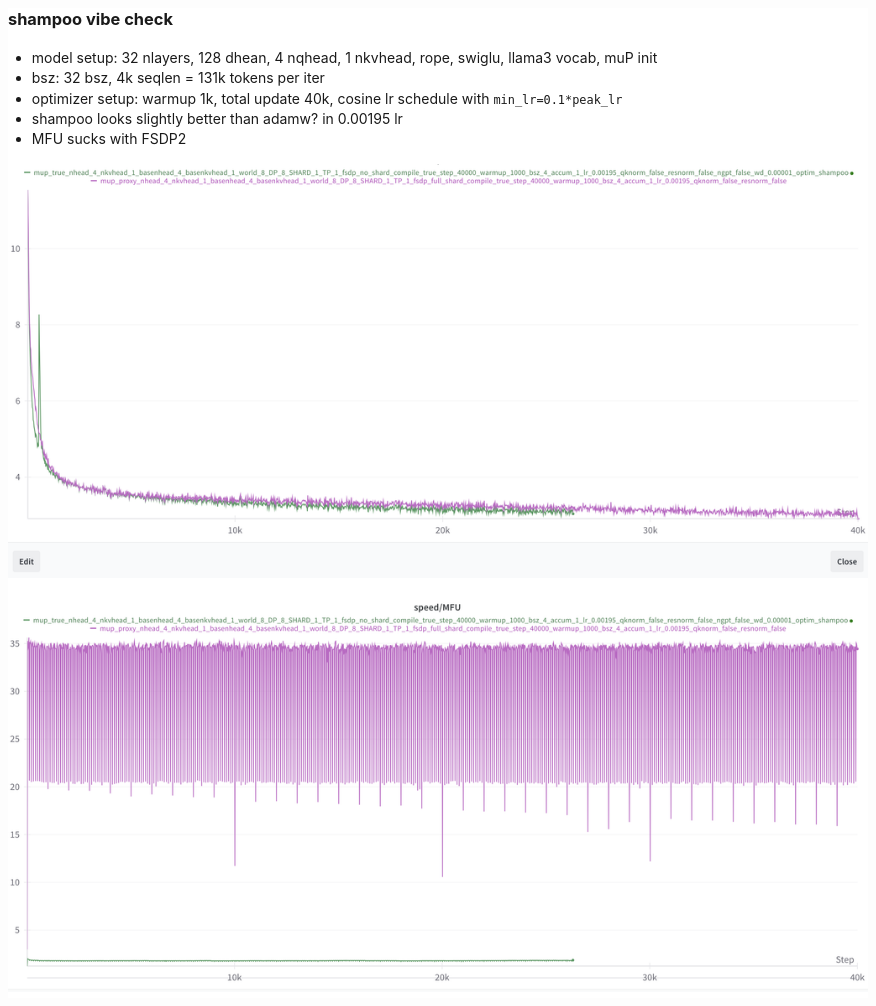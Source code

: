### shampoo vibe check

- model setup: 32 nlayers, 128 dhean, 4 nqhead, 1 nkvhead, rope, swiglu, llama3 vocab, muP init
- bsz: 32 bsz, 4k seqlen = 131k tokens per iter
- optimizer setup: warmup 1k, total update 40k, cosine lr schedule with `min_lr=0.1*peak_lr`
- shampoo looks slightly better than adamw? in 0.00195 lr
- MFU sucks with FSDP2

![lr_0.00195_shampoo_vs_adamw](assets/images/mup_sweep/lr_0.00195_shampoo_vs_adamw.png)

![lr_0.00195_shampoo_vs_adamw_mfu](assets/images/mup_sweep/lr_0.00195_shampoo_vs_adamw_mfu.png)
